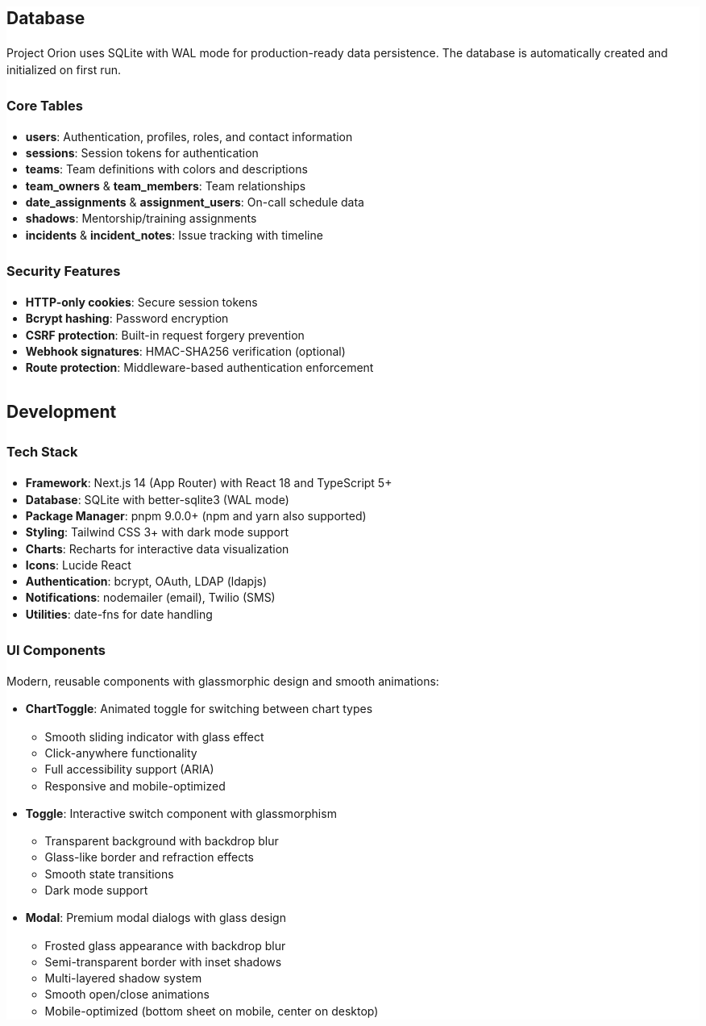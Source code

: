 ## Database

Project Orion uses SQLite with WAL mode for production-ready data persistence. The database is automatically created and initialized on first run.

### Core Tables
- **users**: Authentication, profiles, roles, and contact information
- **sessions**: Session tokens for authentication
- **teams**: Team definitions with colors and descriptions
- **team_owners** & **team_members**: Team relationships
- **date_assignments** & **assignment_users**: On-call schedule data
- **shadows**: Mentorship/training assignments
- **incidents** & **incident_notes**: Issue tracking with timeline

### Security Features
- **HTTP-only cookies**: Secure session tokens
- **Bcrypt hashing**: Password encryption
- **CSRF protection**: Built-in request forgery prevention
- **Webhook signatures**: HMAC-SHA256 verification (optional)
- **Route protection**: Middleware-based authentication enforcement

## Development

### Tech Stack
- **Framework**: Next.js 14 (App Router) with React 18 and TypeScript 5+
- **Database**: SQLite with better-sqlite3 (WAL mode)
- **Package Manager**: pnpm 9.0.0+ (npm and yarn also supported)
- **Styling**: Tailwind CSS 3+ with dark mode support
- **Charts**: Recharts for interactive data visualization
- **Icons**: Lucide React
- **Authentication**: bcrypt, OAuth, LDAP (ldapjs)
- **Notifications**: nodemailer (email), Twilio (SMS)
- **Utilities**: date-fns for date handling

### UI Components

Modern, reusable components with glassmorphic design and smooth animations:

- **ChartToggle**: Animated toggle for switching between chart types
  - Smooth sliding indicator with glass effect
  - Click-anywhere functionality
  - Full accessibility support (ARIA)
  - Responsive and mobile-optimized
  
- **Toggle**: Interactive switch component with glassmorphism
  - Transparent background with backdrop blur
  - Glass-like border and refraction effects
  - Smooth state transitions
  - Dark mode support

- **Modal**: Premium modal dialogs with glass design
  - Frosted glass appearance with backdrop blur
  - Semi-transparent border with inset shadows
  - Multi-layered shadow system
  - Smooth open/close animations
  - Mobile-optimized (bottom sheet on mobile, center on desktop)
